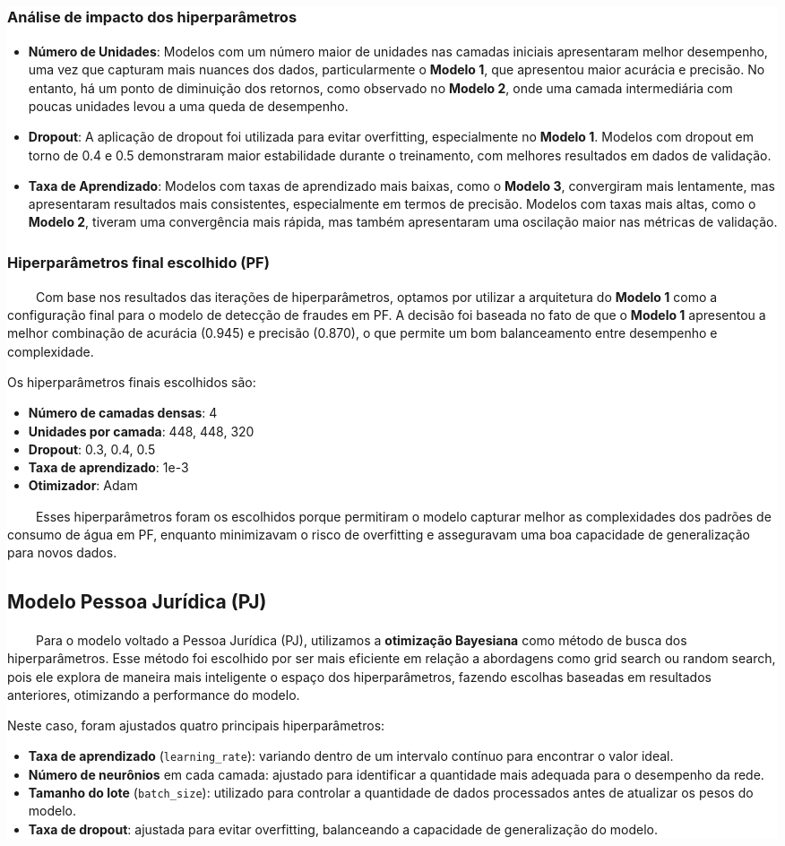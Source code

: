 ### Análise de impacto dos hiperparâmetros

- **Número de Unidades**: Modelos com um número maior de unidades nas camadas iniciais apresentaram melhor desempenho, uma vez que capturam mais nuances dos dados, particularmente o **Modelo 1**, que apresentou maior acurácia e precisão. No entanto, há um ponto de diminuição dos retornos, como observado no **Modelo 2**, onde uma camada intermediária com poucas unidades levou a uma queda de desempenho.
  
- **Dropout**: A aplicação de dropout foi utilizada para evitar overfitting, especialmente no **Modelo 1**. Modelos com dropout em torno de 0.4 e 0.5 demonstraram maior estabilidade durante o treinamento, com melhores resultados em dados de validação.

- **Taxa de Aprendizado**: Modelos com taxas de aprendizado mais baixas, como o **Modelo 3**, convergiram mais lentamente, mas apresentaram resultados mais consistentes, especialmente em termos de precisão. Modelos com taxas mais altas, como o **Modelo 2**, tiveram uma convergência mais rápida, mas também apresentaram uma oscilação maior nas métricas de validação.

### Hiperparâmetros final escolhido (PF)

&emsp;&emsp; Com base nos resultados das iterações de hiperparâmetros, optamos por utilizar a arquitetura do **Modelo 1** como a configuração final para o modelo de detecção de fraudes em PF. A decisão foi baseada no fato de que o **Modelo 1** apresentou a melhor combinação de acurácia (0.945) e precisão (0.870), o que permite um bom balanceamento entre desempenho e complexidade.

Os hiperparâmetros finais escolhidos são:

- **Número de camadas densas**: 4
- **Unidades por camada**: 448, 448, 320
- **Dropout**: 0.3, 0.4, 0.5
- **Taxa de aprendizado**: 1e-3
- **Otimizador**: Adam

&emsp;&emsp; Esses hiperparâmetros foram os escolhidos porque permitiram o modelo capturar melhor as complexidades dos padrões de consumo de água em PF, enquanto minimizavam o risco de overfitting e asseguravam uma boa capacidade de generalização para novos dados.

## Modelo Pessoa Jurídica (PJ)

&emsp;&emsp; Para o modelo voltado a Pessoa Jurídica (PJ), utilizamos a **otimização Bayesiana** como método de busca dos hiperparâmetros. Esse método foi escolhido por ser mais eficiente em relação a abordagens como grid search ou random search, pois ele explora de maneira mais inteligente o espaço dos hiperparâmetros, fazendo escolhas baseadas em resultados anteriores, otimizando a performance do modelo.

Neste caso, foram ajustados quatro principais hiperparâmetros:
- **Taxa de aprendizado** (`learning_rate`): variando dentro de um intervalo contínuo para encontrar o valor ideal.
- **Número de neurônios** em cada camada: ajustado para identificar a quantidade mais adequada para o desempenho da rede.
- **Tamanho do lote** (`batch_size`): utilizado para controlar a quantidade de dados processados antes de atualizar os pesos do modelo.
- **Taxa de dropout**: ajustada para evitar overfitting, balanceando a capacidade de generalização do modelo.
